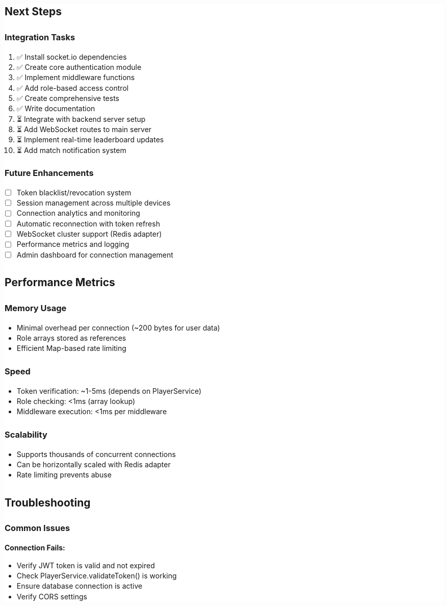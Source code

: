 ## Next Steps

### Integration Tasks
1. ✅ Install socket.io dependencies
2. ✅ Create core authentication module
3. ✅ Implement middleware functions
4. ✅ Add role-based access control
5. ✅ Create comprehensive tests
6. ✅ Write documentation
7. ⏳ Integrate with backend server setup
8. ⏳ Add WebSocket routes to main server
9. ⏳ Implement real-time leaderboard updates
10. ⏳ Add match notification system

### Future Enhancements
- [ ] Token blacklist/revocation system
- [ ] Session management across multiple devices
- [ ] Connection analytics and monitoring
- [ ] Automatic reconnection with token refresh
- [ ] WebSocket cluster support (Redis adapter)
- [ ] Performance metrics and logging
- [ ] Admin dashboard for connection management

## Performance Metrics

### Memory Usage
- Minimal overhead per connection (~200 bytes for user data)
- Role arrays stored as references
- Efficient Map-based rate limiting

### Speed
- Token verification: ~1-5ms (depends on PlayerService)
- Role checking: <1ms (array lookup)
- Middleware execution: <1ms per middleware

### Scalability
- Supports thousands of concurrent connections
- Can be horizontally scaled with Redis adapter
- Rate limiting prevents abuse

## Troubleshooting

### Common Issues

**Connection Fails:**
- Verify JWT token is valid and not expired
- Check PlayerService.validateToken() is working
- Ensure database connection is active
- Verify CORS settings
